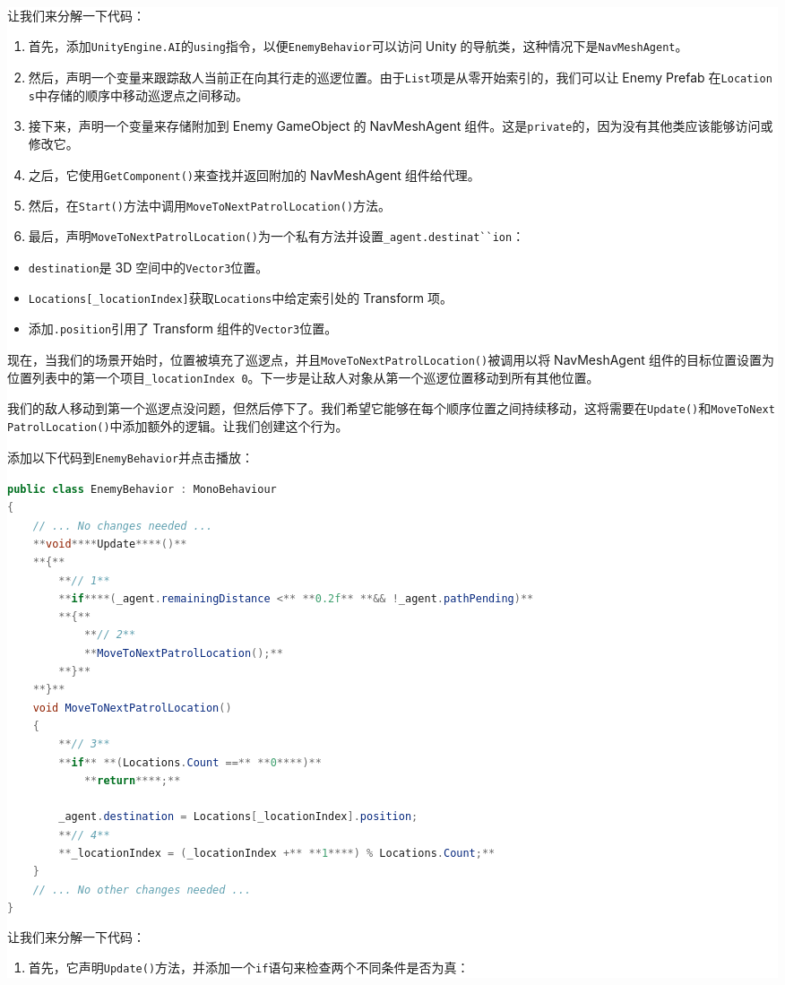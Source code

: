 让我们来分解一下代码：

1.  首先，添加`UnityEngine.AI`的`using`指令，以便`EnemyBehavior`可以访问 Unity 的导航类，这种情况下是`NavMeshAgent`。

1.  然后，声明一个变量来跟踪敌人当前正在向其行走的巡逻位置。由于`List`项是从零开始索引的，我们可以让 Enemy Prefab 在`Locations`中存储的顺序中移动巡逻点之间移动。

1.  接下来，声明一个变量来存储附加到 Enemy GameObject 的 NavMeshAgent 组件。这是`private`的，因为没有其他类应该能够访问或修改它。

1.  之后，它使用`GetComponent()`来查找并返回附加的 NavMeshAgent 组件给代理。

1.  然后，在`Start()`方法中调用`MoveToNextPatrolLocation()`方法。

1.  最后，声明`MoveToNextPatrolLocation()`为一个私有方法并设置`_agent.destinat``ion`：

+   `destination`是 3D 空间中的`Vector3`位置。

+   `Locations[_locationIndex]`获取`Locations`中给定索引处的 Transform 项。

+   添加`.position`引用了 Transform 组件的`Vector3`位置。

现在，当我们的场景开始时，位置被填充了巡逻点，并且`MoveToNextPatrolLocation()`被调用以将 NavMeshAgent 组件的目标位置设置为位置列表中的第一个项目`_locationIndex 0`。下一步是让敌人对象从第一个巡逻位置移动到所有其他位置。

我们的敌人移动到第一个巡逻点没问题，但然后停下了。我们希望它能够在每个顺序位置之间持续移动，这将需要在`Update()`和`MoveToNextPatrolLocation()`中添加额外的逻辑。让我们创建这个行为。

添加以下代码到`EnemyBehavior`并点击播放：

```cs
public class EnemyBehavior : MonoBehaviour  
{ 
    // ... No changes needed ... 
    **void****Update****()** 
    **{** 
        **// 1** 
        **if****(_agent.remainingDistance <** **0.2f** **&& !_agent.pathPending)** 
        **{** 
            **// 2** 
            **MoveToNextPatrolLocation();**
        **}**
    **}**
    void MoveToNextPatrolLocation() 
    { 
        **// 3** 
        **if** **(Locations.Count ==** **0****)** 
            **return****;** 

        _agent.destination = Locations[_locationIndex].position;
        **// 4** 
        **_locationIndex = (_locationIndex +** **1****) % Locations.Count;**
    }
    // ... No other changes needed ... 
} 
```

让我们来分解一下代码：

1.  首先，它声明`Update()`方法，并添加一个`if`语句来检查两个不同条件是否为真：
